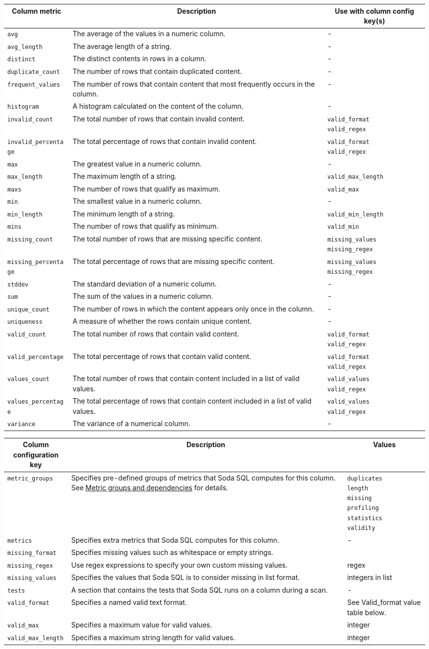 
| Column metric   | Description |  Use with column config key(s) |
| ---------- | ---------------- | ------------------------------ |
| `avg` | The average of the values in a numeric column.  |  - |
| `avg_length` | The average length of a string.  |  -  |
| `distinct` |  The distinct contents in rows in a column.  | -  |
| `duplicate_count` | The number of rows that contain duplicated content. | -  |
| `frequent_values` |  The number of rows that contain content that most frequently occurs in the column. |  - |
| `histogram` |  A histogram calculated on the content of the column.  | - |
| `invalid_count` | The total number of rows that contain invalid content.   | `valid_format` <br /> `valid_regex` |
| `invalid_percentage` | The total percentage of rows that contain invalid content.  |  `valid_format` <br /> `valid_regex` |
| `max` | The greatest value in a numeric column.  |  -  |
| `max_length` | The maximum length of a string.  | `valid_max_length`  |
| `maxs` |  The number of rows that qualify as maximum. | `valid_max` |
| `min` | The smallest value in a numeric column.  |  -  |
| `min_length` | The minimum length of a string.  | `valid_min_length`  |
| `mins` |  The number of rows that qualify as minimum. | `valid_min`  |
| `missing_count` | The total number of rows that are missing specific content. | `missing_values` <br /> `missing_regex`|
| `missing_percentage` | The total percentage of rows that are missing specific content. | `missing_values` <br /> `missing_regex` |
| `stddev` |  The standard deviation of a numeric column.   | - |
| `sum` | The sum of the values in a numeric column.   | -  |
| `unique_count` | The number of rows in which the content appears only once in the column.  |  - |
| `uniqueness` | A measure of whether the rows contain unique content.  | -  |
| `valid_count` |  The total number of rows that contain valid content.  | `valid_format` <br /> `valid_regex`   |
| `valid_percentage` | The total percentage of rows that contain valid content.  |  `valid_format` <br /> `valid_regex`  |
| `values_count` | The total number of rows that contain content included in a list of valid values. | `valid_values` <br /> `valid_regex`  |
| `values_percentage` | The total percentage of rows that contain content included in a list of valid values. | `valid_values` <br /> `valid_regex` |
| `variance` | The variance of a numerical column.  | -  |


| Column configuration key  | Description  | Values |
| ------------------------- | ------------ | ------ |
| `metric_groups` | Specifies pre-defined groups of metrics that Soda SQL computes for this column. See [Metric groups and dependencies](#metric-groups-and-dependencies) for details.| `duplicates` <br /> `length` <br /> `missing`  <br /> `profiling` <br /> `statistics` <br /> `validity` |
| `metrics` | Specifies extra metrics that Soda SQL computes for this column. |  - |
| `missing_format` | Specifies missing values such as whitespace or empty strings.|   |
| `missing_regex` | Use regex expressions to specify your own custom missing values.| regex |
| `missing_values` | Specifies the values that Soda SQL is to consider missing in list format.| integers in list |
| `tests` | A section that contains the tests that Soda SQL runs on a column during a scan.| - |
| `valid_format` | Specifies a named valid text format.| See Valid_format value table below.  |
| `valid_max` | Specifies a maximum value for valid values. | integer |
| `valid_max_length` | Specifies a maximum string length for valid values. | integer |